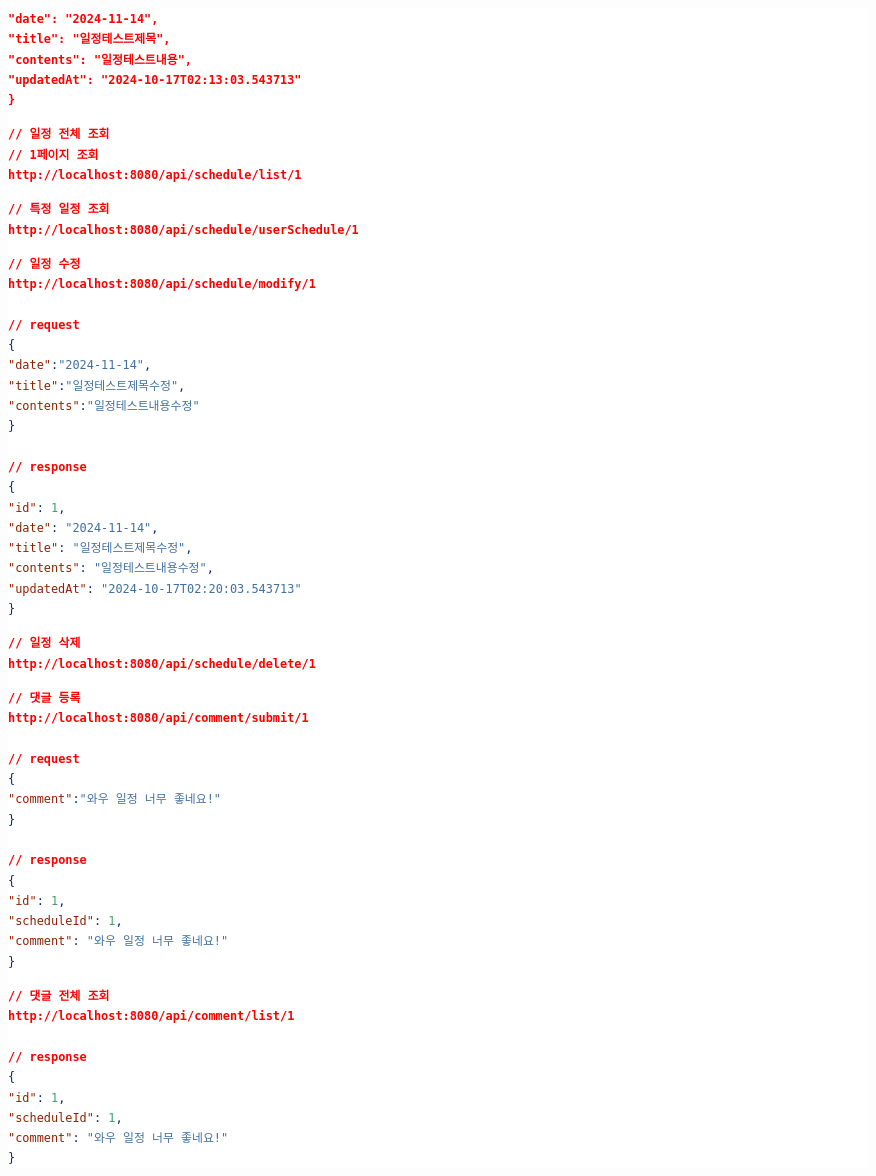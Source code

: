 ```json
"date": "2024-11-14",
"title": "일정테스트제목",
"contents": "일정테스트내용",
"updatedAt": "2024-10-17T02:13:03.543713"
}
```
```json
// 일정 전체 조회
// 1페이지 조회
http://localhost:8080/api/schedule/list/1
```
```json
// 특정 일정 조회
http://localhost:8080/api/schedule/userSchedule/1
```
```json
// 일정 수정
http://localhost:8080/api/schedule/modify/1

// request
{
"date":"2024-11-14",
"title":"일정테스트제목수정",
"contents":"일정테스트내용수정"
}

// response
{
"id": 1,
"date": "2024-11-14",
"title": "일정테스트제목수정",
"contents": "일정테스트내용수정",
"updatedAt": "2024-10-17T02:20:03.543713"
}
```
```json
// 일정 삭제
http://localhost:8080/api/schedule/delete/1
```
```json
// 댓글 등록
http://localhost:8080/api/comment/submit/1

// request
{
"comment":"와우 일정 너무 좋네요!"
}

// response
{
"id": 1,
"scheduleId": 1,
"comment": "와우 일정 너무 좋네요!"
}
```
```json
// 댓글 전체 조회
http://localhost:8080/api/comment/list/1
        
// response
{
"id": 1,
"scheduleId": 1,
"comment": "와우 일정 너무 좋네요!"
}
```